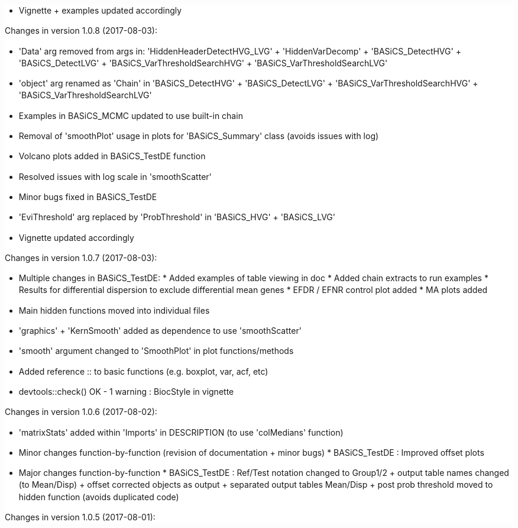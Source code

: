 - Vignette + examples updated accordingly

Changes in version 1.0.8 (2017-08-03):

- 'Data' arg removed from args in: 'HiddenHeaderDetectHVG_LVG' +
  'HiddenVarDecomp' + 'BASiCS_DetectHVG' + 'BASiCS_DetectLVG' +
  'BASiCS_VarThresholdSearchHVG' + 'BASiCS_VarThresholdSearchLVG'

- 'object' arg renamed as 'Chain' in 'BASiCS_DetectHVG' +
  'BASiCS_DetectLVG' + 'BASiCS_VarThresholdSearchHVG' +
  'BASiCS_VarThresholdSearchLVG'

- Examples in BASiCS_MCMC updated to use built-in chain

- Removal of 'smoothPlot' usage in plots for 'BASiCS_Summary' class
  (avoids issues with log)

- Volcano plots added in BASiCS_TestDE function

- Resolved issues with log scale in 'smoothScatter'

- Minor bugs fixed in BASiCS_TestDE

- 'EviThreshold' arg replaced by 'ProbThreshold' in 'BASiCS_HVG' +
  'BASiCS_LVG'

- Vignette updated accordingly

Changes in version 1.0.7 (2017-08-03):

- Multiple changes in BASiCS_TestDE: * Added examples of table viewing
  in doc * Added chain extracts to run examples * Results for
  differential dispersion to exclude differential mean genes * EFDR /
  EFNR control plot added * MA plots added

- Main hidden functions moved into individual files

- 'graphics' + 'KernSmooth' added as dependence to use 'smoothScatter'

- 'smooth' argument changed to 'SmoothPlot' in plot functions/methods

- Added reference :: to basic functions (e.g. boxplot, var, acf, etc)

- devtools::check() OK - 1 warning : BiocStyle in vignette

Changes in version 1.0.6 (2017-08-02):

- 'matrixStats' added within 'Imports' in DESCRIPTION (to use
  'colMedians' function)

- Minor changes function-by-function (revision of documentation + minor
  bugs) * BASiCS_TestDE : Improved offset plots

- Major changes function-by-function * BASiCS_TestDE : Ref/Test
  notation changed to Group1/2 + output table names changed (to
  Mean/Disp) + offset corrected objects as output + separated output
  tables Mean/Disp + post prob threshold moved to hidden function
  (avoids duplicated code)

Changes in version 1.0.5 (2017-08-01):
